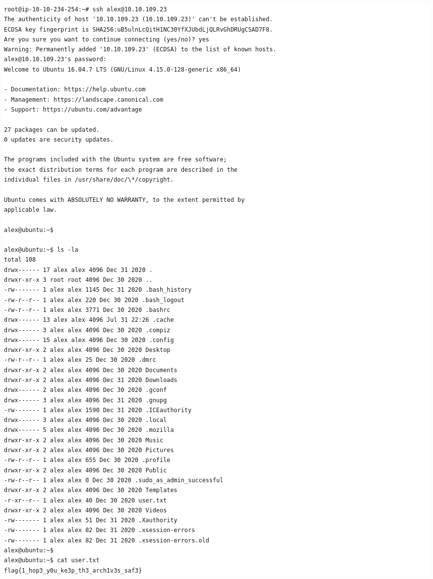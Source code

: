 ```
root@ip-10-10-234-254:~# ssh alex@10.10.109.23
The authenticity of host '10.10.109.23 (10.10.109.23)' can't be established.
ECDSA key fingerprint is SHA256:uB5ulnLcQitH1NC30YfXJUbdLjQLRvGhDRUgCSAD7F8.
Are you sure you want to continue connecting (yes/no)? yes
Warning: Permanently added '10.10.109.23' (ECDSA) to the list of known hosts.
alex@10.10.109.23's password:
Welcome to Ubuntu 16.04.7 LTS (GNU/Linux 4.15.0-128-generic x86_64)

- Documentation: https://help.ubuntu.com
- Management: https://landscape.canonical.com
- Support: https://ubuntu.com/advantage

27 packages can be updated.
0 updates are security updates.

The programs included with the Ubuntu system are free software;
the exact distribution terms for each program are described in the
individual files in /usr/share/doc/\*/copyright.

Ubuntu comes with ABSOLUTELY NO WARRANTY, to the extent permitted by
applicable law.

alex@ubuntu:~$

alex@ubuntu:~$ ls -la
total 108
drwx------ 17 alex alex 4096 Dec 31 2020 .
drwxr-xr-x 3 root root 4096 Dec 30 2020 ..
-rw------- 1 alex alex 1145 Dec 31 2020 .bash_history
-rw-r--r-- 1 alex alex 220 Dec 30 2020 .bash_logout
-rw-r--r-- 1 alex alex 3771 Dec 30 2020 .bashrc
drwx------ 13 alex alex 4096 Jul 31 22:26 .cache
drwx------ 3 alex alex 4096 Dec 30 2020 .compiz
drwx------ 15 alex alex 4096 Dec 30 2020 .config
drwxr-xr-x 2 alex alex 4096 Dec 30 2020 Desktop
-rw-r--r-- 1 alex alex 25 Dec 30 2020 .dmrc
drwxr-xr-x 2 alex alex 4096 Dec 30 2020 Documents
drwxr-xr-x 2 alex alex 4096 Dec 31 2020 Downloads
drwx------ 2 alex alex 4096 Dec 30 2020 .gconf
drwx------ 3 alex alex 4096 Dec 31 2020 .gnupg
-rw------- 1 alex alex 1590 Dec 31 2020 .ICEauthority
drwx------ 3 alex alex 4096 Dec 30 2020 .local
drwx------ 5 alex alex 4096 Dec 30 2020 .mozilla
drwxr-xr-x 2 alex alex 4096 Dec 30 2020 Music
drwxr-xr-x 2 alex alex 4096 Dec 30 2020 Pictures
-rw-r--r-- 1 alex alex 655 Dec 30 2020 .profile
drwxr-xr-x 2 alex alex 4096 Dec 30 2020 Public
-rw-r--r-- 1 alex alex 0 Dec 30 2020 .sudo_as_admin_successful
drwxr-xr-x 2 alex alex 4096 Dec 30 2020 Templates
-r-xr--r-- 1 alex alex 40 Dec 30 2020 user.txt
drwxr-xr-x 2 alex alex 4096 Dec 30 2020 Videos
-rw------- 1 alex alex 51 Dec 31 2020 .Xauthority
-rw------- 1 alex alex 82 Dec 31 2020 .xsession-errors
-rw------- 1 alex alex 82 Dec 31 2020 .xsession-errors.old
alex@ubuntu:~$
alex@ubuntu:~$ cat user.txt
flag{1_hop3_y0u_ke3p_th3_arch1v3s_saf3}

```
